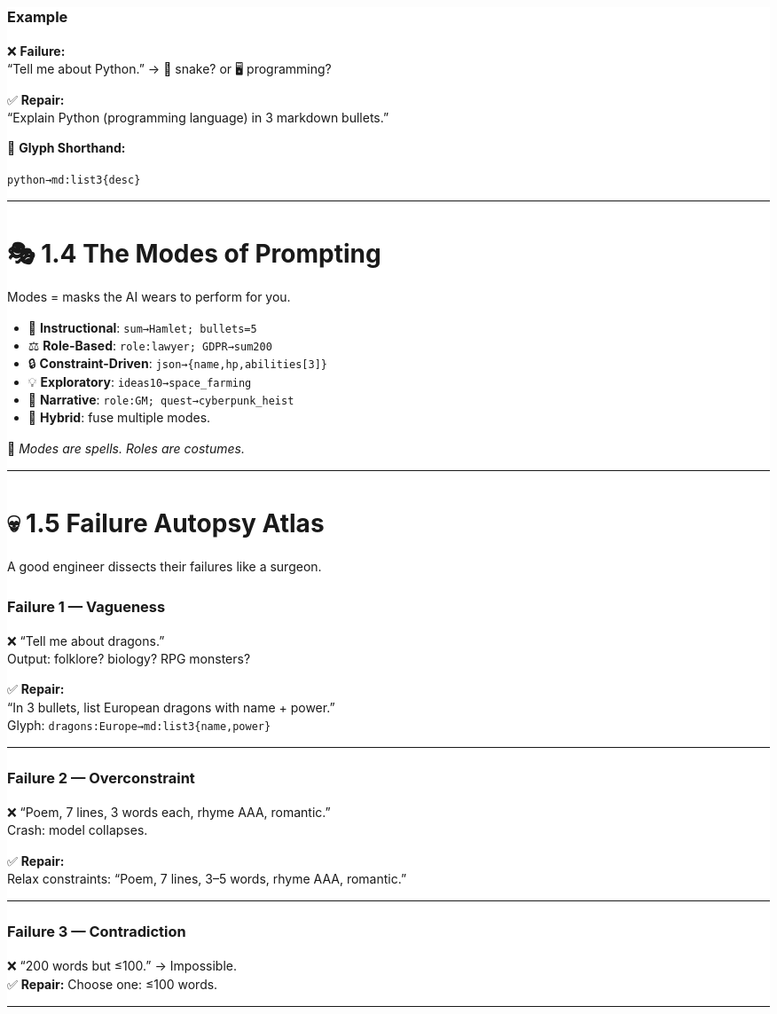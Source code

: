 ### Example  
❌ **Failure:**  
“Tell me about Python.” → 🐍 snake? or 🖥️ programming?  

✅ **Repair:**  
“Explain Python (programming language) in 3 markdown bullets.”  

🌈 **Glyph Shorthand:**  
```
python→md:list3{desc}
```

---

# 🎭 1.4 The Modes of Prompting

Modes = masks the AI wears to perform for you.  

- 📝 **Instructional**: `sum→Hamlet; bullets=5`  
- ⚖️ **Role-Based**: `role:lawyer; GDPR→sum200`  
- 🔒 **Constraint-Driven**: `json→{name,hp,abilities[3]}`  
- 💡 **Exploratory**: `ideas10→space_farming`  
- 📖 **Narrative**: `role:GM; quest→cyberpunk_heist`  
- 🧪 **Hybrid**: fuse multiple modes.  

🌟 *Modes are spells. Roles are costumes.*  

---

# 💀 1.5 Failure Autopsy Atlas

A good engineer dissects their failures like a surgeon.  

### Failure 1 — Vagueness  
❌ “Tell me about dragons.”  
Output: folklore? biology? RPG monsters?  

✅ **Repair:**  
“In 3 bullets, list European dragons with name + power.”  
Glyph: `dragons:Europe→md:list3{name,power}`  

---

### Failure 2 — Overconstraint  
❌ “Poem, 7 lines, 3 words each, rhyme AAA, romantic.”  
Crash: model collapses.  

✅ **Repair:**  
Relax constraints: “Poem, 7 lines, 3–5 words, rhyme AAA, romantic.”  

---

### Failure 3 — Contradiction  
❌ “200 words but ≤100.” → Impossible.  
✅ **Repair:** Choose one: ≤100 words.  

---